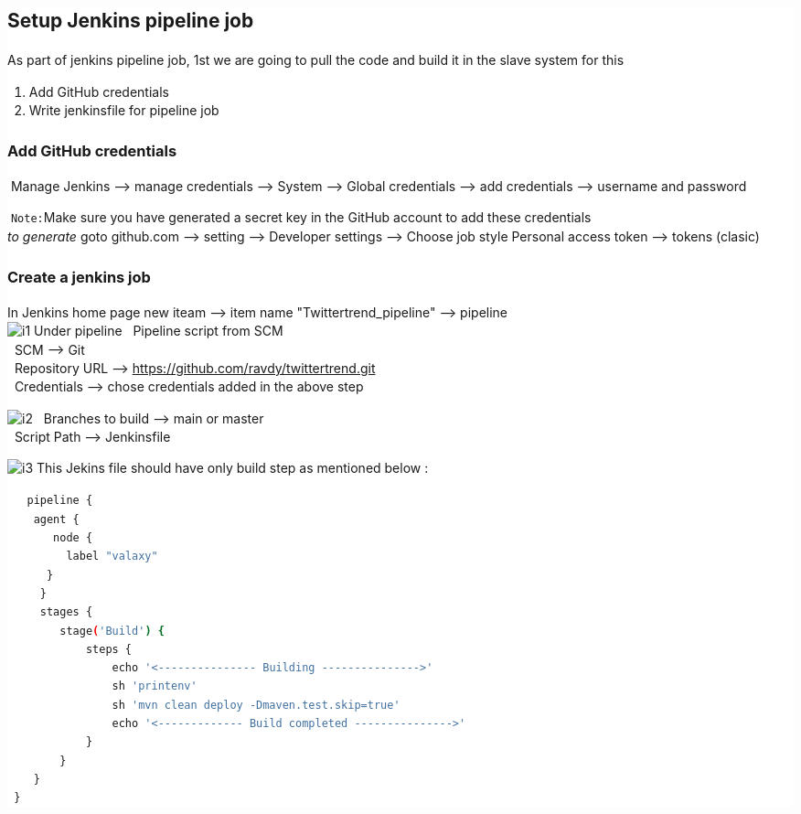 ## Setup Jenkins pipeline job
As part of jenkins pipeline job, 1st we are going to pull the code and build it in the slave system for this
1. Add GitHub credentials 
1. Write jenkinsfile for pipeline job

### Add GitHub credentials 
    Manage Jenkins --> manage credentials --> System --> Global credentials --> add credentials --> username and password 

    `Note:`Make sure you have generated a secret key in the GitHub account to add these credentials   
   *to generate*
    goto github.com --> setting --> Developer settings --> Choose job style Personal access token --> tokens (clasic)

### Create a jenkins job   
   In Jenkins home page 
   new iteam --> item name "Twittertrend_pipeline" --> pipeline  
   ![i1](https://user-images.githubusercontent.com/100523955/213704518-d21827fb-ebe6-497a-a1df-d3e25268c1e2.PNG)
   Under pipeline 
   Pipeline script from SCM  
   SCM --> Git  
   Repository URL --> https://github.com/ravdy/twittertrend.git  
   Credentials --> chose credentials added in the above step  
  
  ![i2](https://user-images.githubusercontent.com/100523955/213705133-1f150598-ca3b-4a49-acfa-25eb05330f27.png)
  Branches to build --> main or master   
  Script Path --> Jenkinsfile   
  
  ![i3](https://user-images.githubusercontent.com/100523955/213705411-c470897a-d9b0-4ea5-8363-fb926dbe7201.png)
  This Jekins file should have only build step as mentioned below :

  ```sh 
   pipeline {
    agent {
       node {
         label "valaxy"
      }
     }
     stages {
        stage('Build') {
            steps {
                echo '<--------------- Building --------------->'
                sh 'printenv'
                sh 'mvn clean deploy -Dmaven.test.skip=true'
                echo '<------------- Build completed --------------->'
            }
        }
    }
   }
  ```
